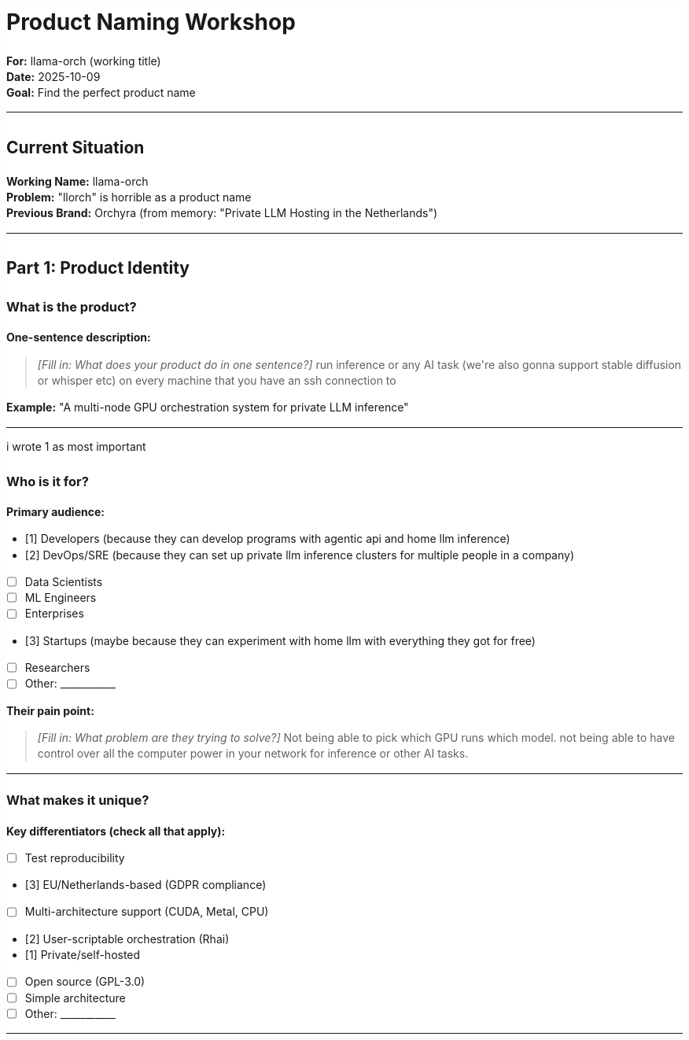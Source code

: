 # Product Naming Workshop
**For:** llama-orch (working title)  
**Date:** 2025-10-09  
**Goal:** Find the perfect product name

---

## Current Situation

**Working Name:** llama-orch  
**Problem:** "llorch" is horrible as a product name  
**Previous Brand:** Orchyra (from memory: "Private LLM Hosting in the Netherlands")

---

## Part 1: Product Identity

### What is the product?
**One-sentence description:**
> _[Fill in: What does your product do in one sentence?]_
run inference or any AI task (we're also gonna support stable diffusion or whisper etc) on every machine that you have an ssh connection to 

**Example:** "A multi-node GPU orchestration system for private LLM inference"

---

i wrote 1 as most important 

### Who is it for?
**Primary audience:**
- [1] Developers (because they can develop programs with agentic api and home llm inference)
- [2] DevOps/SRE (because they can set up private llm inference clusters for multiple people in a company)
- [ ] Data Scientists
- [ ] ML Engineers
- [ ] Enterprises
- [3] Startups (maybe because they can experiment with home llm with everything they got for free)
- [ ] Researchers
- [ ] Other: ___________

**Their pain point:**
> _[Fill in: What problem are they trying to solve?]_
Not being able to pick which GPU runs which model. not being able to have control over all the computer power in your network for inference or other AI tasks.

---

### What makes it unique?
**Key differentiators (check all that apply):**
- [ ] Test reproducibility
- [3] EU/Netherlands-based (GDPR compliance)
- [ ] Multi-architecture support (CUDA, Metal, CPU)
- [2] User-scriptable orchestration (Rhai)
- [1] Private/self-hosted
- [ ] Open source (GPL-3.0)
- [ ] Simple architecture
- [ ] Other: ___________

---
